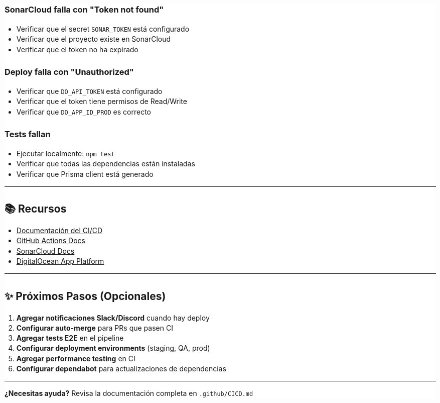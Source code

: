 ### SonarCloud falla con "Token not found"
- Verificar que el secret `SONAR_TOKEN` está configurado
- Verificar que el proyecto existe en SonarCloud
- Verificar que el token no ha expirado

### Deploy falla con "Unauthorized"
- Verificar que `DO_API_TOKEN` está configurado
- Verificar que el token tiene permisos de Read/Write
- Verificar que `DO_APP_ID_PROD` es correcto

### Tests fallan
- Ejecutar localmente: `npm test`
- Verificar que todas las dependencias están instaladas
- Verificar que Prisma client está generado

---

## 📚 Recursos

- [Documentación del CI/CD](.github/CICD.md)
- [GitHub Actions Docs](https://docs.github.com/en/actions)
- [SonarCloud Docs](https://docs.sonarcloud.io/)
- [DigitalOcean App Platform](https://docs.digitalocean.com/products/app-platform/)

---

## ✨ Próximos Pasos (Opcionales)

1. **Agregar notificaciones Slack/Discord** cuando hay deploy
2. **Configurar auto-merge** para PRs que pasen CI
3. **Agregar tests E2E** en el pipeline
4. **Configurar deployment environments** (staging, QA, prod)
5. **Agregar performance testing** en CI
6. **Configurar dependabot** para actualizaciones de dependencias

---

**¿Necesitas ayuda?** Revisa la documentación completa en `.github/CICD.md`
